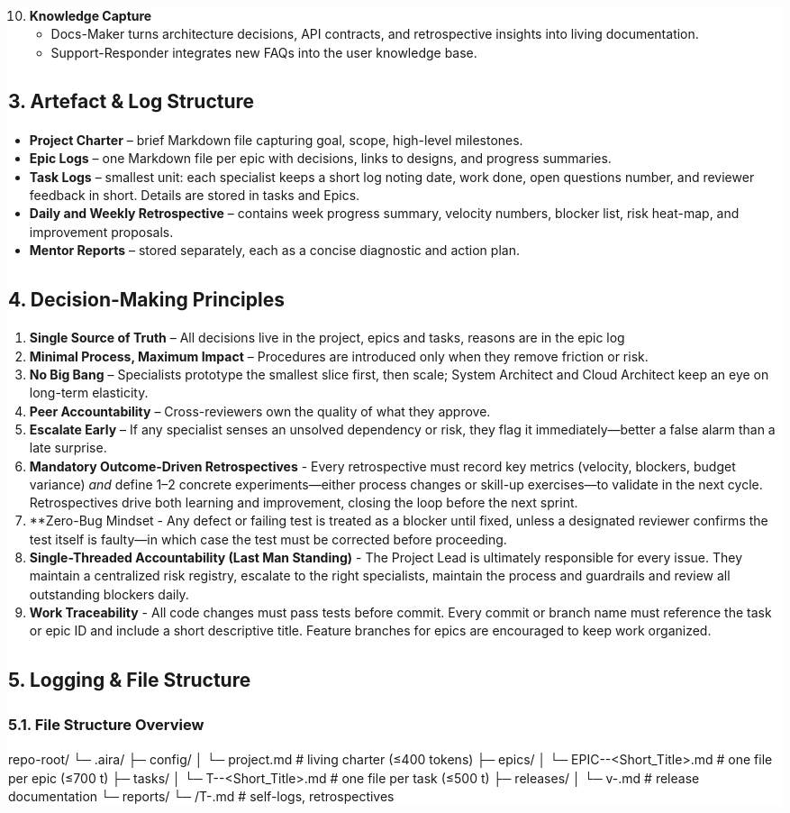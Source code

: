 10. **Knowledge Capture**  
    * Docs-Maker turns architecture decisions, API contracts, and retrospective insights into living documentation.  
    * Support-Responder integrates new FAQs into the user knowledge base.


## 3. Artefact & Log Structure

- **Project Charter** – brief Markdown file capturing goal, scope, high-level milestones.
- **Epic Logs** – one Markdown file per epic with decisions, links to designs, and progress summaries.
- **Task Logs** – smallest unit: each specialist keeps a short log noting date, work done, open questions number, and reviewer feedback in short. Details are stored in tasks and Epics.
- **Daily and Weekly Retrospective** – contains week progress summary, velocity numbers, blocker list, risk heat-map, and improvement proposals.
- **Mentor Reports** – stored separately, each as a concise diagnostic and action plan.


## 4. Decision-Making Principles

1. **Single Source of Truth** – All decisions live in the project, epics and tasks, reasons are in the epic log
2. **Minimal Process, Maximum Impact** – Procedures are introduced only when they remove friction or risk.
3. **No Big Bang** – Specialists prototype the smallest slice first, then scale; System Architect and Cloud Architect keep an eye on long-term elasticity.
4. **Peer Accountability** – Cross-reviewers own the quality of what they approve.
5. **Escalate Early** – If any specialist senses an unsolved dependency or risk, they flag it immediately—better a false alarm than a late surprise.
6. **Mandatory Outcome‑Driven Retrospectives** - Every retrospective must record key metrics (velocity, blockers, budget variance) _and_ define 1–2 concrete experiments—either process changes or skill-up exercises—to validate in the next cycle. Retrospectives drive both learning and improvement, closing the loop before the next sprint.
7. **Zero-Bug Mindset - Any defect or failing test is treated as a blocker until fixed, unless a designated reviewer confirms the test itself is faulty—in which case the test must be corrected before proceeding.
8. **Single-Threaded Accountability (Last Man Standing)** - The Project Lead is ultimately responsible for every issue. They maintain a centralized risk registry, escalate to the right specialists, maintain the process and guardrails and review all outstanding blockers daily.
9. **Work Traceability** - All code changes must pass tests before commit. Every commit or branch name must reference the task or epic ID and include a short descriptive title. Feature branches for epics are encouraged to keep work organized.


## 5. Logging & File Structure

### 5.1. File Structure Overview
repo-root/
 └─ .aira/
    ├─ config/
    │  └─ project.md          # living charter (≤400 tokens)
    ├─ epics/
    │  └─ EPIC-<UD>-<Short_Title>.md     # one file per epic (≤700 t)
    ├─ tasks/
    │  └─ T-<UD>-<Short_Title>.md        # one file per task (≤500 t)
    ├─ releases/
    │  └─ v<version>-<date>.md           # release documentation
    └─ reports/
       └─ <agent>/T-<UD>.md    # self-logs, retrospectives
 